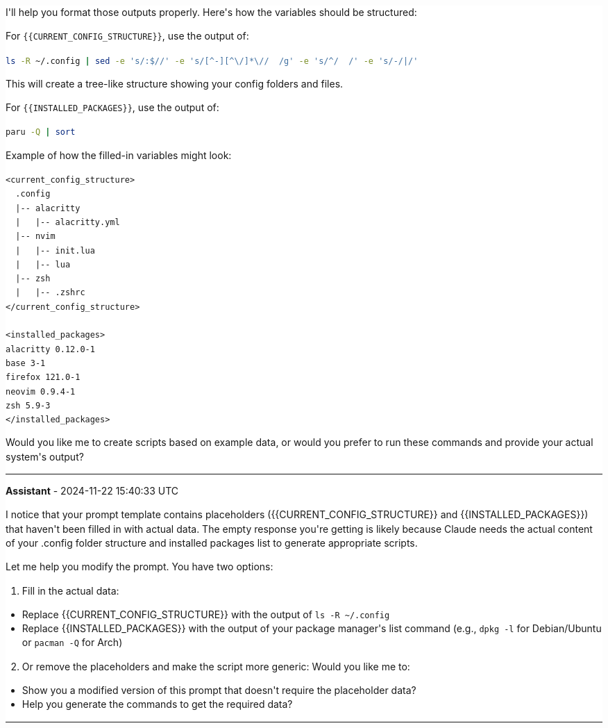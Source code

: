  I'll help you format those outputs properly. Here's how the variables should be structured:

For `{{CURRENT_CONFIG_STRUCTURE}}`, use the output of:
```bash
ls -R ~/.config | sed -e 's/:$//' -e 's/[^-][^\/]*\//  /g' -e 's/^/  /' -e 's/-/|/'
```
This will create a tree-like structure showing your config folders and files.

For `{{INSTALLED_PACKAGES}}`, use the output of:
```bash
paru -Q | sort
```

Example of how the filled-in variables might look:

```
<current_config_structure>
  .config
  |-- alacritty
  |   |-- alacritty.yml
  |-- nvim
  |   |-- init.lua
  |   |-- lua
  |-- zsh
  |   |-- .zshrc
</current_config_structure>

<installed_packages>
alacritty 0.12.0-1
base 3-1
firefox 121.0-1
neovim 0.9.4-1
zsh 5.9-3
</installed_packages>
```

Would you like me to create scripts based on example data, or would you prefer to run these commands and provide your actual system's output?

---

**Assistant** - 2024-11-22 15:40:33 UTC

 I notice that your prompt template contains placeholders ({{CURRENT_CONFIG_STRUCTURE}} and {{INSTALLED_PACKAGES}}) that haven't been filled in with actual data. The empty response you're getting is likely because Claude needs the actual content of your .config folder structure and installed packages list to generate appropriate scripts.

Let me help you modify the prompt. You have two options:

1. Fill in the actual data:
- Replace {{CURRENT_CONFIG_STRUCTURE}} with the output of `ls -R ~/.config`
- Replace {{INSTALLED_PACKAGES}} with the output of your package manager's list command (e.g., `dpkg -l` for Debian/Ubuntu or `pacman -Q` for Arch)

2. Or remove the placeholders and make the script more generic:
Would you like me to:
- Show you a modified version of this prompt that doesn't require the placeholder data?
- Help you generate the commands to get the required data?

---